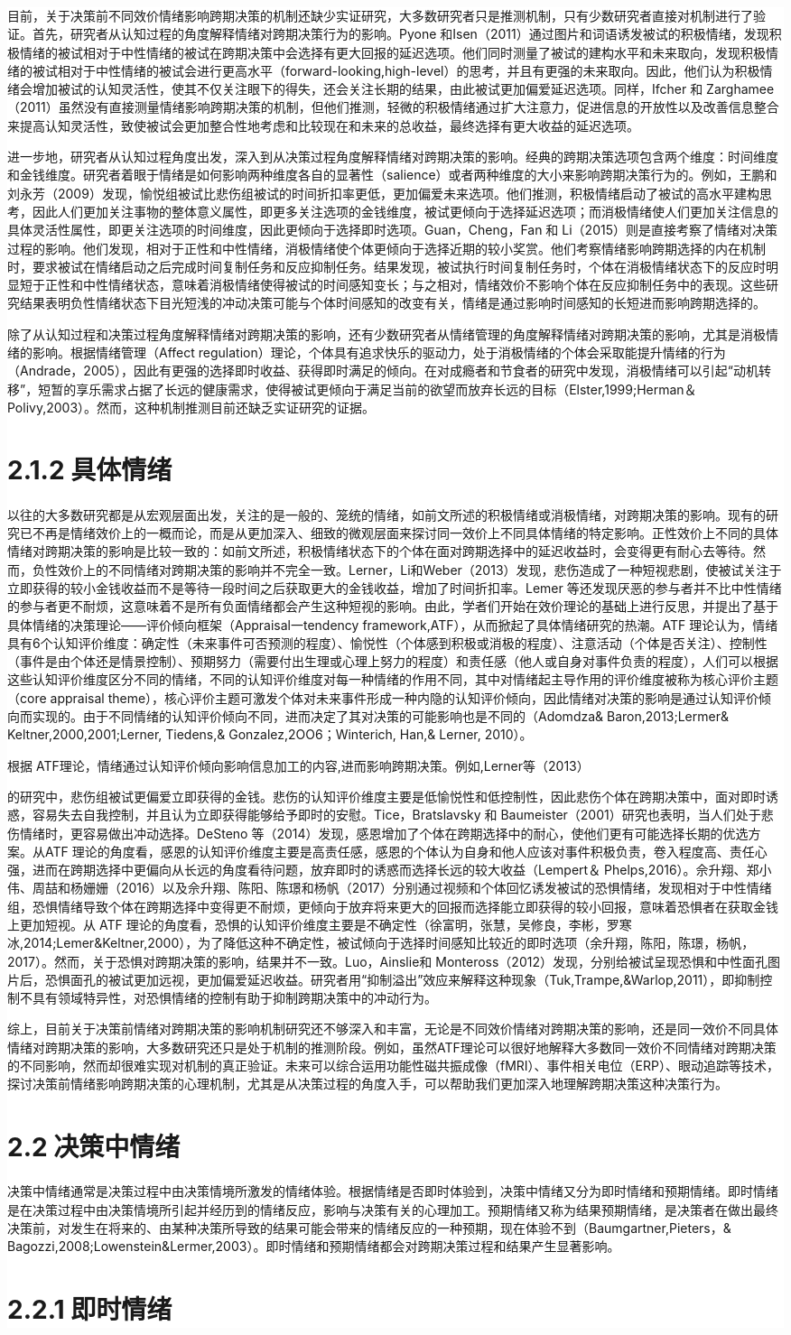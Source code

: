 目前，关于决策前不同效价情绪影响跨期决策的机制还缺少实证研究，大多数研究者只是推测机制，只有少数研究者直接对机制进行了验证。首先，研究者从认知过程的角度解释情绪对跨期决策行为的影响。Pyone 和Isen（2011）通过图片和词语诱发被试的积极情绪，发现积极情绪的被试相对于中性情绪的被试在跨期决策中会选择有更大回报的延迟选项。他们同时测量了被试的建构水平和未来取向，发现积极情绪的被试相对于中性情绪的被试会进行更高水平（forward-looking,high-level）的思考，并且有更强的未来取向。因此，他们认为积极情绪会增加被试的认知灵活性，使其不仅关注眼下的得失，还会关注长期的结果，由此被试更加偏爱延迟选项。同样，Ifcher 和 Zarghamee（2011）虽然没有直接测量情绪影响跨期决策的机制，但他们推测，轻微的积极情绪通过扩大注意力，促进信息的开放性以及改善信息整合来提高认知灵活性，致使被试会更加整合性地考虑和比较现在和未来的总收益，最终选择有更大收益的延迟选项。

进一步地，研究者从认知过程角度出发，深入到从决策过程角度解释情绪对跨期决策的影响。经典的跨期决策选项包含两个维度：时间维度和金钱维度。研究者着眼于情绪是如何影响两种维度各自的显著性（salience）或者两种维度的大小来影响跨期决策行为的。例如，王鹏和刘永芳（2009）发现，愉悦组被试比悲伤组被试的时间折扣率更低，更加偏爱未来选项。他们推测，积极情绪启动了被试的高水平建构思考，因此人们更加关注事物的整体意义属性，即更多关注选项的金钱维度，被试更倾向于选择延迟选项；而消极情绪使人们更加关注信息的具体灵活性属性，即更关注选项的时间维度，因此更倾向于选择即时选项。Guan，Cheng，Fan 和 Li（2015）则是直接考察了情绪对决策过程的影响。他们发现，相对于正性和中性情绪，消极情绪使个体更倾向于选择近期的较小奖赏。他们考察情绪影响跨期选择的内在机制时，要求被试在情绪启动之后完成时间复制任务和反应抑制任务。结果发现，被试执行时间复制任务时，个体在消极情绪状态下的反应时明显短于正性和中性情绪状态，意味着消极情绪使得被试的时间感知变长；与之相对，情绪效价不影响个体在反应抑制任务中的表现。这些研究结果表明负性情绪状态下目光短浅的冲动决策可能与个体时间感知的改变有关，情绪是通过影响时间感知的长短进而影响跨期选择的。

除了从认知过程和决策过程角度解释情绪对跨期决策的影响，还有少数研究者从情绪管理的角度解释情绪对跨期决策的影响，尤其是消极情绪的影响。根据情绪管理（Affect regulation）理论，个体具有追求快乐的驱动力，处于消极情绪的个体会采取能提升情绪的行为（Andrade，2005），因此有更强的选择即时收益、获得即时满足的倾向。在对成瘾者和节食者的研究中发现，消极情绪可以引起“动机转移”，短暂的享乐需求占据了长远的健康需求，使得被试更倾向于满足当前的欲望而放弃长远的目标（Elster,1999;Herman＆Polivy,2003）。然而，这种机制推测目前还缺乏实证研究的证据。

# 2.1.2 具体情绪

以往的大多数研究都是从宏观层面出发，关注的是一般的、笼统的情绪，如前文所述的积极情绪或消极情绪，对跨期决策的影响。现有的研究已不再是情绪效价上的一概而论，而是从更加深入、细致的微观层面来探讨同一效价上不同具体情绪的特定影响。正性效价上不同的具体情绪对跨期决策的影响是比较一致的：如前文所述，积极情绪状态下的个体在面对跨期选择中的延迟收益时，会变得更有耐心去等待。然而，负性效价上的不同情绪对跨期决策的影响并不完全一致。Lerner，Li和Weber（2013）发现，悲伤造成了一种短视悲剧，使被试关注于立即获得的较小金钱收益而不是等待一段时间之后获取更大的金钱收益，增加了时间折扣率。Lemer 等还发现厌恶的参与者并不比中性情绪的参与者更不耐烦，这意味着不是所有负面情绪都会产生这种短视的影响。由此，学者们开始在效价理论的基础上进行反思，并提出了基于具体情绪的决策理论——评价倾向框架（Appraisal一tendency framework,ATF），从而掀起了具体情绪研究的热潮。ATF 理论认为，情绪具有6个认知评价维度：确定性（未来事件可否预测的程度）、愉悦性（个体感到积极或消极的程度）、注意活动（个体是否关注）、控制性（事件是由个体还是情景控制）、预期努力（需要付出生理或心理上努力的程度）和责任感（他人或自身对事件负责的程度），人们可以根据这些认知评价维度区分不同的情绪，不同的认知评价维度对每一种情绪的作用不同，其中对情绪起主导作用的评价维度被称为核心评价主题（core appraisal theme），核心评价主题可激发个体对未来事件形成一种内隐的认知评价倾向，因此情绪对决策的影响是通过认知评价倾向而实现的。由于不同情绪的认知评价倾向不同，进而决定了其对决策的可能影响也是不同的（Adomdza& Baron,2013;Lermer& Keltner,2000,2001;Lerner, Tiedens,& Gonzalez,2OO6；Winterich, Han,& Lerner, 2010）。

根据 ATF理论，情绪通过认知评价倾向影响信息加工的内容,进而影响跨期决策。例如,Lerner等（2013）

的研究中，悲伤组被试更偏爱立即获得的金钱。悲伤的认知评价维度主要是低愉悦性和低控制性，因此悲伤个体在跨期决策中，面对即时诱惑，容易失去自我控制，并且认为立即获得能够给予即时的安慰。Tice，Bratslavsky 和 Baumeister（2001）研究也表明，当人们处于悲伤情绪时，更容易做出冲动选择。DeSteno 等（2014）发现，感恩增加了个体在跨期选择中的耐心，使他们更有可能选择长期的优选方案。从ATF 理论的角度看，感恩的认知评价维度主要是高责任感，感恩的个体认为自身和他人应该对事件积极负责，卷入程度高、责任心强，进而在跨期选择中更偏向从长远的角度看待问题，放弃即时的诱惑而选择长远的较大收益（Lempert＆ Phelps,2016）。佘升翔、郑小伟、周喆和杨姗姗（2016）以及佘升翔、陈阳、陈璟和杨帆（2017）分别通过视频和个体回忆诱发被试的恐惧情绪，发现相对于中性情绪组，恐惧情绪导致个体在跨期选择中变得更不耐烦，更倾向于放弃将来更大的回报而选择能立即获得的较小回报，意味着恐惧者在获取金钱上更加短视。从 ATF 理论的角度看，恐惧的认知评价维度主要是不确定性（徐富明，张慧，吴修良，李彬，罗寒冰,2014;Lemer&Keltner,2000），为了降低这种不确定性，被试倾向于选择时间感知比较近的即时选项（余升翔，陈阳，陈璟，杨帆，2017）。然而，关于恐惧对跨期决策的影响，结果并不一致。Luo，Ainslie和 Monteross（2012）发现，分别给被试呈现恐惧和中性面孔图片后，恐惧面孔的被试更加远视，更加偏爱延迟收益。研究者用“抑制溢出”效应来解释这种现象（Tuk,Trampe,&Warlop,2011），即抑制控制不具有领域特异性，对恐惧情绪的控制有助于抑制跨期决策中的冲动行为。

综上，目前关于决策前情绪对跨期决策的影响机制研究还不够深入和丰富，无论是不同效价情绪对跨期决策的影响，还是同一效价不同具体情绪对跨期决策的影响，大多数研究还只是处于机制的推测阶段。例如，虽然ATF理论可以很好地解释大多数同一效价不同情绪对跨期决策的不同影响，然而却很难实现对机制的真正验证。未来可以综合运用功能性磁共振成像（fMRI）、事件相关电位（ERP）、眼动追踪等技术，探讨决策前情绪影响跨期决策的心理机制，尤其是从决策过程的角度入手，可以帮助我们更加深入地理解跨期决策这种决策行为。

# 2.2 决策中情绪

决策中情绪通常是决策过程中由决策情境所激发的情绪体验。根据情绪是否即时体验到，决策中情绪又分为即时情绪和预期情绪。即时情绪是在决策过程中由决策情境所引起并经历到的情绪反应，影响与决策有关的心理加工。预期情绪又称为结果预期情绪，是决策者在做出最终决策前，对发生在将来的、由某种决策所导致的结果可能会带来的情绪反应的一种预期，现在体验不到（Baumgartner,Pieters，& Bagozzi,2008;Lowenstein&Lermer,2003）。即时情绪和预期情绪都会对跨期决策过程和结果产生显著影响。

# 2.2.1 即时情绪
